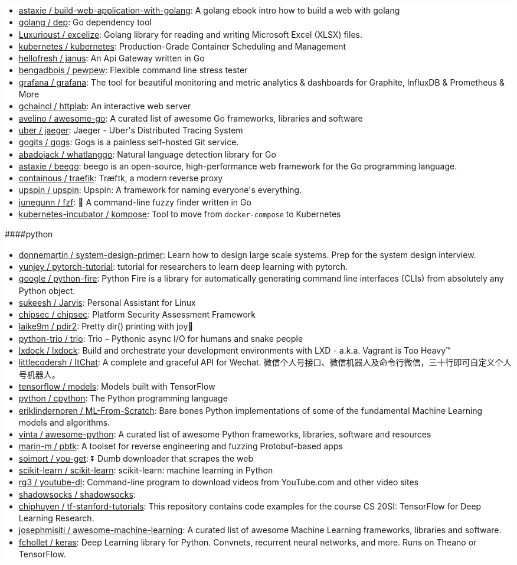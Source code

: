 * [astaxie / build-web-application-with-golang](https://github.com/astaxie/build-web-application-with-golang): A golang ebook intro how to build a web with golang
* [golang / dep](https://github.com/golang/dep): Go dependency tool
* [Luxurioust / excelize](https://github.com/Luxurioust/excelize): Golang library for reading and writing Microsoft Excel (XLSX) files.
* [kubernetes / kubernetes](https://github.com/kubernetes/kubernetes): Production-Grade Container Scheduling and Management
* [hellofresh / janus](https://github.com/hellofresh/janus): An Api Gateway written in Go
* [bengadbois / pewpew](https://github.com/bengadbois/pewpew): Flexible command line stress tester
* [grafana / grafana](https://github.com/grafana/grafana): The tool for beautiful monitoring and metric analytics & dashboards for Graphite, InfluxDB & Prometheus & More
* [gchaincl / httplab](https://github.com/gchaincl/httplab): An interactive web server
* [avelino / awesome-go](https://github.com/avelino/awesome-go): A curated list of awesome Go frameworks, libraries and software
* [uber / jaeger](https://github.com/uber/jaeger): Jaeger - Uber's Distributed Tracing System
* [gogits / gogs](https://github.com/gogits/gogs): Gogs is a painless self-hosted Git service.
* [abadojack / whatlanggo](https://github.com/abadojack/whatlanggo): Natural language detection library for Go
* [astaxie / beego](https://github.com/astaxie/beego): beego is an open-source, high-performance web framework for the Go programming language.
* [containous / traefik](https://github.com/containous/traefik): Træfɪk, a modern reverse proxy
* [upspin / upspin](https://github.com/upspin/upspin): Upspin: A framework for naming everyone's everything.
* [junegunn / fzf](https://github.com/junegunn/fzf): 🌸 A command-line fuzzy finder written in Go
* [kubernetes-incubator / kompose](https://github.com/kubernetes-incubator/kompose): Tool to move from `docker-compose` to Kubernetes

####python
* [donnemartin / system-design-primer](https://github.com/donnemartin/system-design-primer): Learn how to design large scale systems. Prep for the system design interview.
* [yunjey / pytorch-tutorial](https://github.com/yunjey/pytorch-tutorial): tutorial for researchers to learn deep learning with pytorch.
* [google / python-fire](https://github.com/google/python-fire): Python Fire is a library for automatically generating command line interfaces (CLIs) from absolutely any Python object.
* [sukeesh / Jarvis](https://github.com/sukeesh/Jarvis): Personal Assistant for Linux
* [chipsec / chipsec](https://github.com/chipsec/chipsec): Platform Security Assessment Framework
* [laike9m / pdir2](https://github.com/laike9m/pdir2): Pretty dir() printing with joy🍺
* [python-trio / trio](https://github.com/python-trio/trio): Trio – Pythonic async I/O for humans and snake people
* [lxdock / lxdock](https://github.com/lxdock/lxdock): Build and orchestrate your development environments with LXD - a.k.a. Vagrant is Too Heavy™
* [littlecodersh / ItChat](https://github.com/littlecodersh/ItChat): A complete and graceful API for Wechat. 微信个人号接口、微信机器人及命令行微信，三十行即可自定义个人号机器人。
* [tensorflow / models](https://github.com/tensorflow/models): Models built with TensorFlow
* [python / cpython](https://github.com/python/cpython): The Python programming language
* [eriklindernoren / ML-From-Scratch](https://github.com/eriklindernoren/ML-From-Scratch): Bare bones Python implementations of some of the fundamental Machine Learning models and algorithms.
* [vinta / awesome-python](https://github.com/vinta/awesome-python): A curated list of awesome Python frameworks, libraries, software and resources
* [marin-m / pbtk](https://github.com/marin-m/pbtk): A toolset for reverse engineering and fuzzing Protobuf-based apps
* [soimort / you-get](https://github.com/soimort/you-get): ⏬ Dumb downloader that scrapes the web
* [scikit-learn / scikit-learn](https://github.com/scikit-learn/scikit-learn): scikit-learn: machine learning in Python
* [rg3 / youtube-dl](https://github.com/rg3/youtube-dl): Command-line program to download videos from YouTube.com and other video sites
* [shadowsocks / shadowsocks](https://github.com/shadowsocks/shadowsocks): 
* [chiphuyen / tf-stanford-tutorials](https://github.com/chiphuyen/tf-stanford-tutorials): This repository contains code examples for the course CS 20SI: TensorFlow for Deep Learning Research.
* [josephmisiti / awesome-machine-learning](https://github.com/josephmisiti/awesome-machine-learning): A curated list of awesome Machine Learning frameworks, libraries and software.
* [fchollet / keras](https://github.com/fchollet/keras): Deep Learning library for Python. Convnets, recurrent neural networks, and more. Runs on Theano or TensorFlow.
